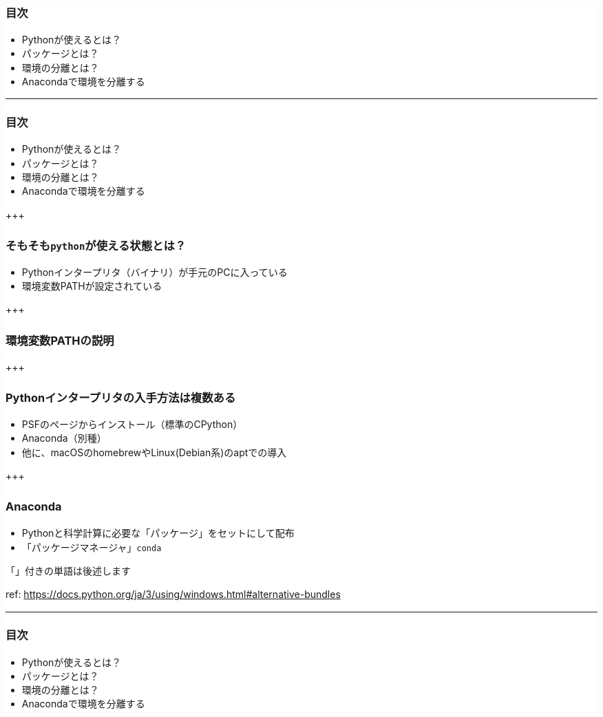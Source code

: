 ### 目次

- Pythonが使えるとは？
- パッケージとは？
- 環境の分離とは？
- Anacondaで環境を分離する

---

### 目次

- Pythonが使えるとは？
- パッケージとは？
- 環境の分離とは？
- Anacondaで環境を分離する

+++

### そもそも`python`が使える状態とは？

- Pythonインタープリタ（バイナリ）が手元のPCに入っている
- 環境変数PATHが設定されている

+++

### 環境変数PATHの説明

+++

### Pythonインタープリタの入手方法は複数ある

- PSFのページからインストール（標準のCPython）
- Anaconda（別種）
- 他に、macOSのhomebrewやLinux(Debian系)のaptでの導入

+++

### Anaconda

- Pythonと科学計算に必要な「パッケージ」をセットにして配布
- 「パッケージマネージャ」`conda`

「」付きの単語は後述します

ref: https://docs.python.org/ja/3/using/windows.html#alternative-bundles

---

### 目次

- Pythonが使えるとは？
- パッケージとは？
- 環境の分離とは？
- Anacondaで環境を分離する
